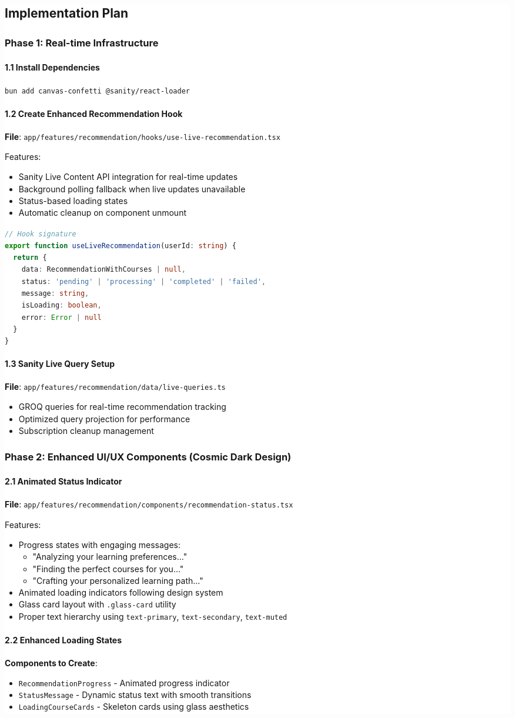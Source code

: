 ## Implementation Plan

### Phase 1: Real-time Infrastructure

#### 1.1 Install Dependencies
```bash
bun add canvas-confetti @sanity/react-loader
```

#### 1.2 Create Enhanced Recommendation Hook
**File**: `app/features/recommendation/hooks/use-live-recommendation.tsx`

Features:
- Sanity Live Content API integration for real-time updates
- Background polling fallback when live updates unavailable
- Status-based loading states
- Automatic cleanup on component unmount

```typescript
// Hook signature
export function useLiveRecommendation(userId: string) {
  return {
    data: RecommendationWithCourses | null,
    status: 'pending' | 'processing' | 'completed' | 'failed',
    message: string,
    isLoading: boolean,
    error: Error | null
  }
}
```

#### 1.3 Sanity Live Query Setup
**File**: `app/features/recommendation/data/live-queries.ts`

- GROQ queries for real-time recommendation tracking
- Optimized query projection for performance
- Subscription cleanup management

### Phase 2: Enhanced UI/UX Components (Cosmic Dark Design)

#### 2.1 Animated Status Indicator
**File**: `app/features/recommendation/components/recommendation-status.tsx`

Features:
- Progress states with engaging messages:
  - "Analyzing your learning preferences..."
  - "Finding the perfect courses for you..."
  - "Crafting your personalized learning path..."
- Animated loading indicators following design system
- Glass card layout with `.glass-card` utility
- Proper text hierarchy using `text-primary`, `text-secondary`, `text-muted`

#### 2.2 Enhanced Loading States
**Components to Create**:
- `RecommendationProgress` - Animated progress indicator
- `StatusMessage` - Dynamic status text with smooth transitions
- `LoadingCourseCards` - Skeleton cards using glass aesthetics
